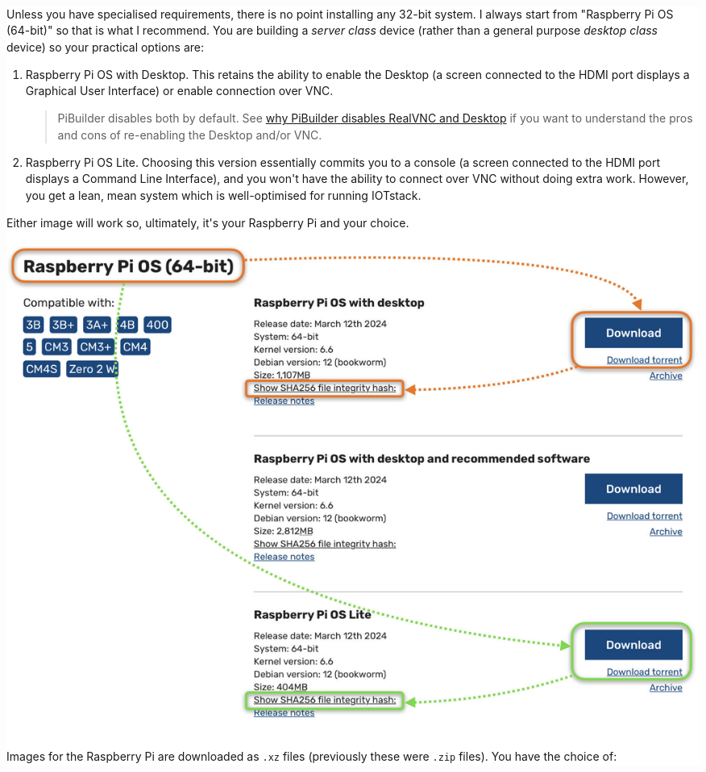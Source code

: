 Unless you have specialised requirements, there is no point installing any 32-bit system. I always start from "Raspberry Pi OS (64-bit)" so that is what I recommend. You are building a *server class* device (rather than a general purpose *desktop class* device) so your practical options are:

1. <a name="desktopOS"></a>Raspberry Pi OS with Desktop. This retains the ability to enable the Desktop (a screen connected to the HDMI port displays a Graphical User Interface) or enable connection over VNC.

	> PiBuilder disables both by default. See [why PiBuilder disables RealVNC and Desktop](./docs/vnc.md#theStory) if you want to understand the pros and cons of re-enabling the Desktop and/or VNC.

2. <a name="liteOS"></a>Raspberry Pi OS Lite. Choosing this version essentially commits you to a console (a screen connected to the HDMI port displays a Command Line Interface), and you won't have the ability to connect over VNC without doing extra work. However, you get a lean, mean system which is well-optimised for running IOTstack.

Either image will work so, ultimately, it's your Raspberry Pi and your choice.

![download 64-bit Bullseye](./images/download-raspbian.jpg)

Images for the Raspberry Pi are downloaded as `.xz` files (previously these were `.zip` files). You have the choice of:
